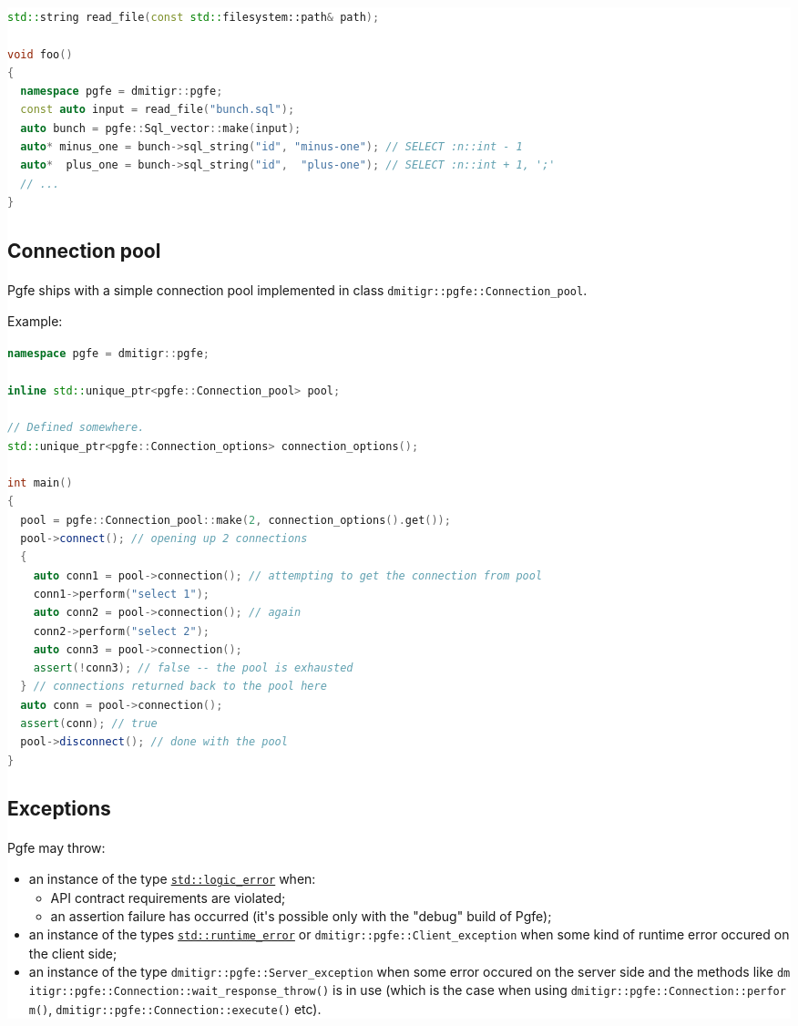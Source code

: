 
```cpp
std::string read_file(const std::filesystem::path& path);

void foo()
{
  namespace pgfe = dmitigr::pgfe;
  const auto input = read_file("bunch.sql");
  auto bunch = pgfe::Sql_vector::make(input);
  auto* minus_one = bunch->sql_string("id", "minus-one"); // SELECT :n::int - 1
  auto*  plus_one = bunch->sql_string("id",  "plus-one"); // SELECT :n::int + 1, ';'
  // ...
}
```

Connection pool
---------------

Pgfe ships with a simple connection pool implemented in class
`dmitigr::pgfe::Connection_pool`.

Example:

```cpp
namespace pgfe = dmitigr::pgfe;

inline std::unique_ptr<pgfe::Connection_pool> pool;

// Defined somewhere.
std::unique_ptr<pgfe::Connection_options> connection_options();

int main()
{
  pool = pgfe::Connection_pool::make(2, connection_options().get());
  pool->connect(); // opening up 2 connections
  {
    auto conn1 = pool->connection(); // attempting to get the connection from pool
    conn1->perform("select 1");
    auto conn2 = pool->connection(); // again
    conn2->perform("select 2");
    auto conn3 = pool->connection();
    assert(!conn3); // false -- the pool is exhausted
  } // connections returned back to the pool here
  auto conn = pool->connection();
  assert(conn); // true
  pool->disconnect(); // done with the pool
}
```

Exceptions
----------

Pgfe may throw:

  - an instance of the type [`std::logic_error`][std_logic_error] when:
      + API contract requirements are violated;
      + an assertion failure has occurred (it's possible only with the "debug"
      build of Pgfe);
  - an instance of the types [`std::runtime_error`][std_runtime_error] or
    `dmitigr::pgfe::Client_exception` when some kind of runtime error occured
    on the client side;
  - an instance of the type `dmitigr::pgfe::Server_exception` when some error
    occured on the server side and the methods like
    `dmitigr::pgfe::Connection::wait_response_throw()` is in use (which is the
    case when using `dmitigr::pgfe::Connection::perform()`,
    `dmitigr::pgfe::Connection::execute()` etc).


[dmitigr_mail]: mailto:dmitigr@gmail.com
[dmitigr_cefeika]: https://github.com/dmitigr/cefeika.git
[dmitigr_cefeika_usage]: https://github.com/dmitigr/cefeika.git#usage
[dmitigr_pgfe]: https://github.com/dmitigr/pgfe.git
[dmitigr_pgfe_doc]: http://dmitigr.ru/en/projects/cefeika/pgfe/doc/
[dmitigr_pgfe_doc_diagram]: http://dmitigr.ru/en/projects/cefeika/pgfe/doc/dmitigr_pgfe_overview.violet.html
[PostgreSQL]: https://www.postgresql.org/
[dollar-quoting]: https://www.postgresql.org/docs/current/static/sql-syntax-lexical.html#SQL-SYNTAX-DOLLAR-QUOTING
[datatype-datetime]: https://www.postgresql.org/docs/current/datatype-datetime.html
[errcodes]: https://www.postgresql.org/docs/current/static/errcodes-appendix.html
[libpq]: https://www.postgresql.org/docs/current/static/libpq.html
[lob]: https://www.postgresql.org/docs/current/static/largeobjects.html
[boost_datetime]: https://www.boost.org/doc/libs/release/libs/date_time/
[boost_optional]: https://www.boost.org/doc/libs/release/libs/optional/
[CMake]: https://cmake.org/
[Doxygen]: http://doxygen.org/
[system_error]: https://en.cppreference.com/w/cpp/header/system_error
[std_deque]: https://en.cppreference.com/w/cpp/container/deque
[std_error_code]: https://en.cppreference.com/w/cpp/error/error_code
[std_istream]: https://en.cppreference.com/w/cpp/io/basic_istream
[std_list]: https://en.cppreference.com/w/cpp/container/list
[std_logic_error]: https://en.cppreference.com/w/cpp/error/logic_error
[std_optional]: https://en.cppreference.com/w/cpp/utility/optional
[std_ostringstream]: https://en.cppreference.com/w/cpp/io/basic_ostringstream
[std_ostream]: https://en.cppreference.com/w/cpp/io/basic_ostream
[std_nullopt]: https://en.cppreference.com/w/cpp/utility/optional/nullopt
[std_runtime_error]: https://en.cppreference.com/w/cpp/error/runtime_error
[std_string]: https://en.cppreference.com/w/cpp/string/basic_string
[std_vector]: https://en.cppreference.com/w/cpp/container/vector